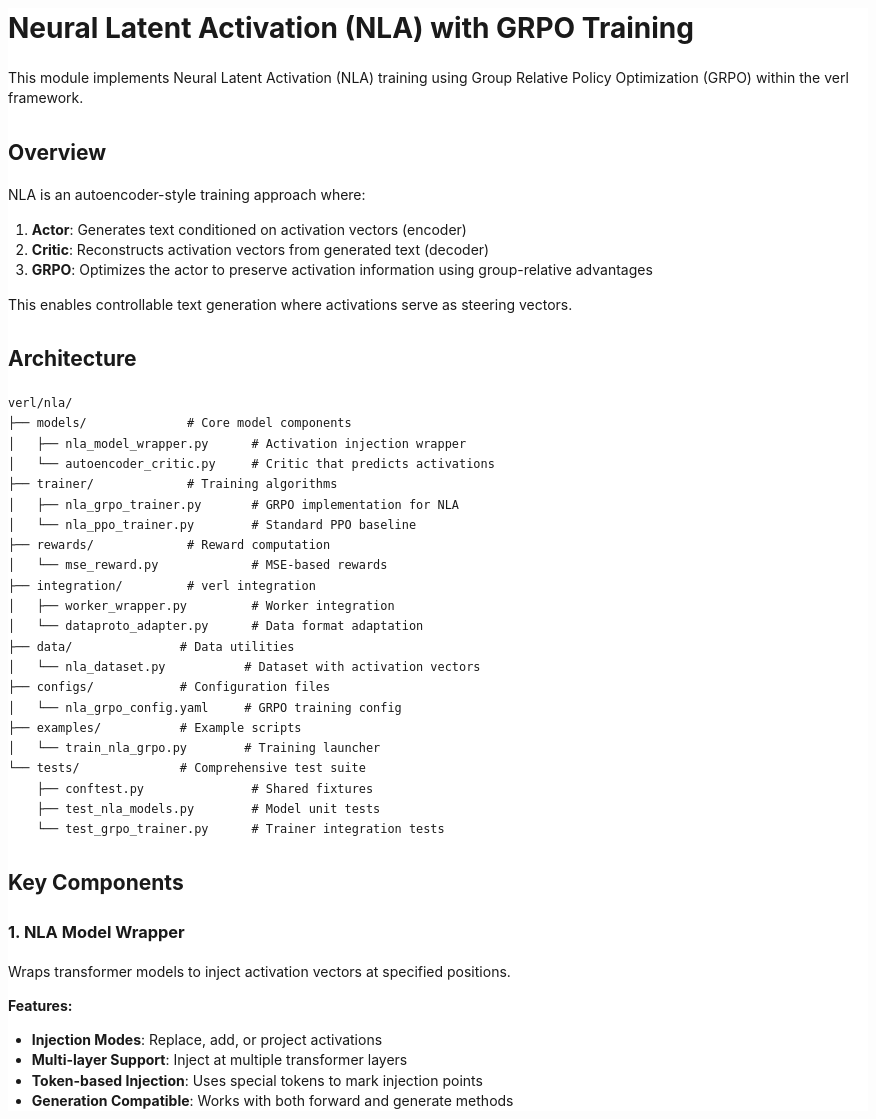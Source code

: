 # Neural Latent Activation (NLA) with GRPO Training

This module implements Neural Latent Activation (NLA) training using Group Relative Policy Optimization (GRPO) within the verl framework.

## Overview

NLA is an autoencoder-style training approach where:
1. **Actor**: Generates text conditioned on activation vectors (encoder)
2. **Critic**: Reconstructs activation vectors from generated text (decoder)
3. **GRPO**: Optimizes the actor to preserve activation information using group-relative advantages

This enables controllable text generation where activations serve as steering vectors.

## Architecture

```
verl/nla/
├── models/              # Core model components
│   ├── nla_model_wrapper.py      # Activation injection wrapper
│   └── autoencoder_critic.py     # Critic that predicts activations
├── trainer/             # Training algorithms
│   ├── nla_grpo_trainer.py       # GRPO implementation for NLA
│   └── nla_ppo_trainer.py        # Standard PPO baseline
├── rewards/             # Reward computation
│   └── mse_reward.py             # MSE-based rewards
├── integration/         # verl integration
│   ├── worker_wrapper.py         # Worker integration
│   └── dataproto_adapter.py      # Data format adaptation
├── data/               # Data utilities
│   └── nla_dataset.py           # Dataset with activation vectors
├── configs/            # Configuration files
│   └── nla_grpo_config.yaml     # GRPO training config
├── examples/           # Example scripts
│   └── train_nla_grpo.py        # Training launcher
└── tests/              # Comprehensive test suite
    ├── conftest.py               # Shared fixtures
    ├── test_nla_models.py        # Model unit tests
    └── test_grpo_trainer.py      # Trainer integration tests
```

## Key Components

### 1. NLA Model Wrapper
Wraps transformer models to inject activation vectors at specified positions.

**Features:**
- **Injection Modes**: Replace, add, or project activations
- **Multi-layer Support**: Inject at multiple transformer layers
- **Token-based Injection**: Uses special tokens to mark injection points
- **Generation Compatible**: Works with both forward and generate methods
